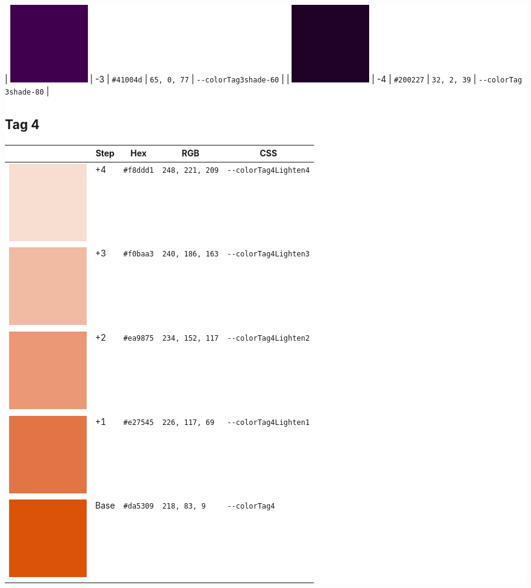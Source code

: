 | ![Tag3 Darken Step 3](/img/swatches/tag-3__shade-60.svg) | -3   | `#41004d` | `65, 0, 77`     | `--colorTag3shade-60` |
| ![Tag3 Darken Step 4](/img/swatches/tag-3__shade-80.svg) | -4   | `#200227` | `32, 2, 39`     | `--colorTag3shade-80` |

## Tag 4

|                                                          | Step | Hex       | RGB             | CSS                   |
| -------------------------------------------------------- | ---- | --------- | --------------- | --------------------- |
| ![Tag4 Lighten Step 4](/img/swatches/tag-4__tint-80.svg) | +4   | `#f8ddd1` | `248, 221, 209` | `--colorTag4Lighten4` |
| ![Tag4 Lighten Step 3](/img/swatches/tag-4__tint-60.svg) | +3   | `#f0baa3` | `240, 186, 163` | `--colorTag4Lighten3`  |
| ![Tag4 Lighten Step 2](/img/swatches/tag-4__tint-40.svg) | +2   | `#ea9875` | `234, 152, 117` | `--colorTag4Lighten2`  |
| ![Tag4 Lighten Step 1](/img/swatches/tag-4__tint-20.svg) | +1   | `#e27545` | `226, 117, 69`  | `--colorTag4Lighten1`  |
| ![Tag4 Base Color](/img/swatches/tag-4.svg)              | Base | `#da5309` | `218, 83, 9`    | `--colorTag4`         |